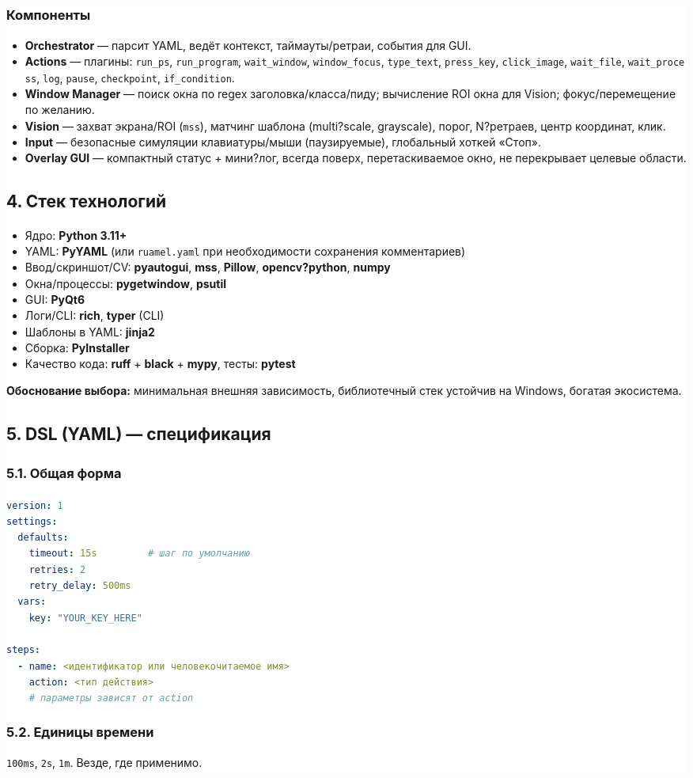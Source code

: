 ### Компоненты

* **Orchestrator** — парсит YAML, ведёт контекст, таймауты/ретраи, события для GUI.
* **Actions** — плагины: `run_ps`, `run_program`, `wait_window`, `window_focus`, `type_text`, `press_key`, `click_image`, `wait_file`, `wait_process`, `log`, `pause`, `checkpoint`, `if_condition`.
* **Window Manager** — поиск окна по regex заголовка/класса/пиду; вычисление ROI окна для Vision; фокус/перемещение по желанию.
* **Vision** — захват экрана/ROI (`mss`), матчинг шаблона (multi?scale, grayscale), порог, N?ретраев, центр координат, клик.
* **Input** — безопасные симуляции клавиатуры/мыши (паузируемые), глобальный хоткей «Стоп».
* **Overlay GUI** — компактный статус + мини?лог, всегда поверх, перетаскиваемое окно, не перекрывает целевые области.

## 4. Стек технологий

* Ядро: **Python 3.11+**
* YAML: **PyYAML** (или `ruamel.yaml` при необходимости сохранения комментариев)
* Ввод/скриншот/CV: **pyautogui**, **mss**, **Pillow**, **opencv?python**, **numpy**
* Окна/процессы: **pygetwindow**, **psutil**
* GUI: **PyQt6**
* Логи/CLI: **rich**, **typer** (CLI)
* Шаблоны в YAML: **jinja2**
* Сборка: **PyInstaller**
* Качество кода: **ruff** + **black** + **mypy**, тесты: **pytest**

**Обоснование выбора:** минимальная внешняя зависимость, библиотечный стек устойчив на Windows, богатая экосистема.

## 5. DSL (YAML) — спецификация

### 5.1. Общая форма

```yaml
version: 1
settings:
  defaults:
    timeout: 15s         # шаг по умолчанию
    retries: 2
    retry_delay: 500ms
  vars:
    key: "YOUR_KEY_HERE"

steps:
  - name: <идентификатор или человекочитаемое имя>
    action: <тип действия>
    # параметры зависят от action
```

### 5.2. Единицы времени

`100ms`, `2s`, `1m`. Везде, где применимо.
